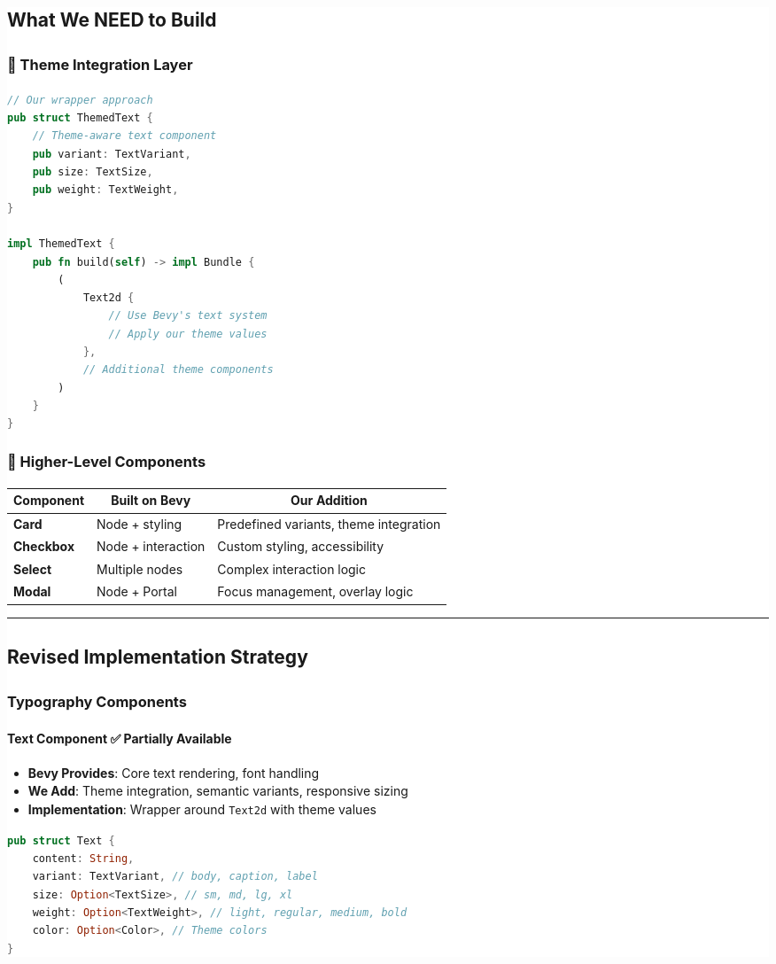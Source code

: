 
## What We NEED to Build

### 🚧 Theme Integration Layer

```rust
// Our wrapper approach
pub struct ThemedText {
    // Theme-aware text component
    pub variant: TextVariant,
    pub size: TextSize,
    pub weight: TextWeight,
}

impl ThemedText {
    pub fn build(self) -> impl Bundle {
        (
            Text2d {
                // Use Bevy's text system
                // Apply our theme values
            },
            // Additional theme components
        )
    }
}
```

### 🚧 Higher-Level Components

| Component | Built on Bevy | Our Addition |
|-----------|---------------|--------------|
| **Card** | Node + styling | Predefined variants, theme integration |
| **Checkbox** | Node + interaction | Custom styling, accessibility |
| **Select** | Multiple nodes | Complex interaction logic |
| **Modal** | Node + Portal | Focus management, overlay logic |

---

## Revised Implementation Strategy

### Typography Components

#### Text Component ✅ Partially Available
- **Bevy Provides**: Core text rendering, font handling
- **We Add**: Theme integration, semantic variants, responsive sizing
- **Implementation**: Wrapper around `Text2d` with theme values

```rust
pub struct Text {
    content: String,
    variant: TextVariant, // body, caption, label
    size: Option<TextSize>, // sm, md, lg, xl
    weight: Option<TextWeight>, // light, regular, medium, bold
    color: Option<Color>, // Theme colors
}
```
